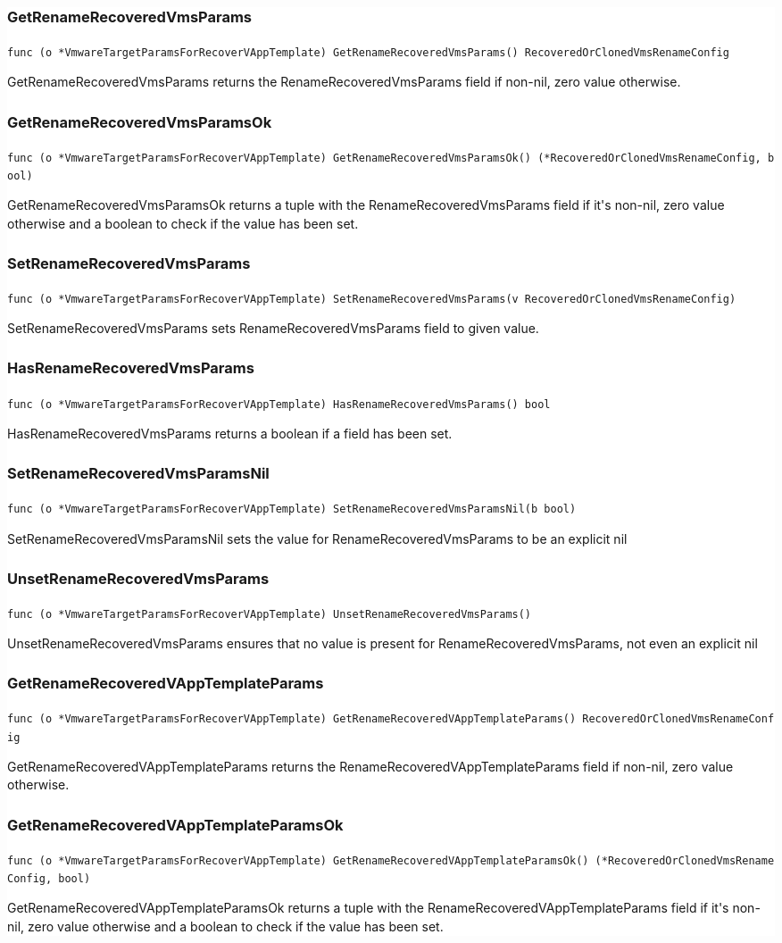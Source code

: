 ### GetRenameRecoveredVmsParams

`func (o *VmwareTargetParamsForRecoverVAppTemplate) GetRenameRecoveredVmsParams() RecoveredOrClonedVmsRenameConfig`

GetRenameRecoveredVmsParams returns the RenameRecoveredVmsParams field if non-nil, zero value otherwise.

### GetRenameRecoveredVmsParamsOk

`func (o *VmwareTargetParamsForRecoverVAppTemplate) GetRenameRecoveredVmsParamsOk() (*RecoveredOrClonedVmsRenameConfig, bool)`

GetRenameRecoveredVmsParamsOk returns a tuple with the RenameRecoveredVmsParams field if it's non-nil, zero value otherwise
and a boolean to check if the value has been set.

### SetRenameRecoveredVmsParams

`func (o *VmwareTargetParamsForRecoverVAppTemplate) SetRenameRecoveredVmsParams(v RecoveredOrClonedVmsRenameConfig)`

SetRenameRecoveredVmsParams sets RenameRecoveredVmsParams field to given value.

### HasRenameRecoveredVmsParams

`func (o *VmwareTargetParamsForRecoverVAppTemplate) HasRenameRecoveredVmsParams() bool`

HasRenameRecoveredVmsParams returns a boolean if a field has been set.

### SetRenameRecoveredVmsParamsNil

`func (o *VmwareTargetParamsForRecoverVAppTemplate) SetRenameRecoveredVmsParamsNil(b bool)`

 SetRenameRecoveredVmsParamsNil sets the value for RenameRecoveredVmsParams to be an explicit nil

### UnsetRenameRecoveredVmsParams
`func (o *VmwareTargetParamsForRecoverVAppTemplate) UnsetRenameRecoveredVmsParams()`

UnsetRenameRecoveredVmsParams ensures that no value is present for RenameRecoveredVmsParams, not even an explicit nil
### GetRenameRecoveredVAppTemplateParams

`func (o *VmwareTargetParamsForRecoverVAppTemplate) GetRenameRecoveredVAppTemplateParams() RecoveredOrClonedVmsRenameConfig`

GetRenameRecoveredVAppTemplateParams returns the RenameRecoveredVAppTemplateParams field if non-nil, zero value otherwise.

### GetRenameRecoveredVAppTemplateParamsOk

`func (o *VmwareTargetParamsForRecoverVAppTemplate) GetRenameRecoveredVAppTemplateParamsOk() (*RecoveredOrClonedVmsRenameConfig, bool)`

GetRenameRecoveredVAppTemplateParamsOk returns a tuple with the RenameRecoveredVAppTemplateParams field if it's non-nil, zero value otherwise
and a boolean to check if the value has been set.

